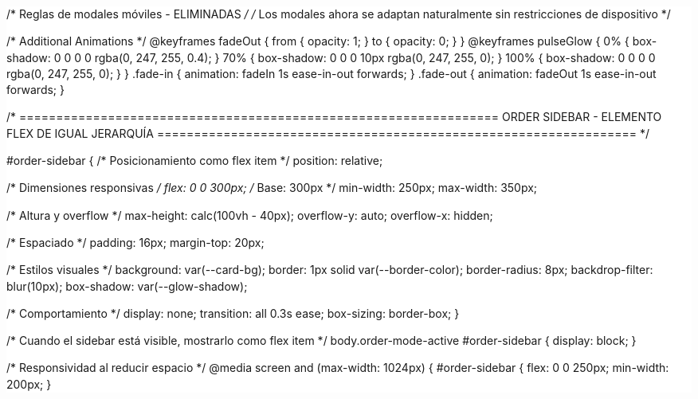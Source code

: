 /* Reglas de modales móviles - ELIMINADAS */
/* Los modales ahora se adaptan naturalmente sin restricciones de dispositivo */

/* Additional Animations */
@keyframes fadeOut { from { opacity: 1; } to { opacity: 0; } }
@keyframes pulseGlow { 0% { box-shadow: 0 0 0 0 rgba(0, 247, 255, 0.4); } 70% { box-shadow: 0 0 0 10px rgba(0, 247, 255, 0); } 100% { box-shadow: 0 0 0 0 rgba(0, 247, 255, 0); } }
.fade-in { animation: fadeIn 1s ease-in-out forwards; }
.fade-out { animation: fadeOut 1s ease-in-out forwards; }

/* =================================================================
   ORDER SIDEBAR - ELEMENTO FLEX DE IGUAL JERARQUÍA
   ================================================================= */

#order-sidebar {
  /* Posicionamiento como flex item */
  position: relative;
  
  /* Dimensiones responsivas */
  flex: 0 0 300px; /* Base: 300px */
  min-width: 250px;
  max-width: 350px;
  
  /* Altura y overflow */
  max-height: calc(100vh - 40px);
  overflow-y: auto;
  overflow-x: hidden;
  
  /* Espaciado */
  padding: 16px;
  margin-top: 20px;
  
  /* Estilos visuales */
  background: var(--card-bg);
  border: 1px solid var(--border-color);
  border-radius: 8px;
  backdrop-filter: blur(10px);
  box-shadow: var(--glow-shadow);
  
  /* Comportamiento */
  display: none;
  transition: all 0.3s ease;
  box-sizing: border-box;
}

/* Cuando el sidebar está visible, mostrarlo como flex item */
body.order-mode-active #order-sidebar {
  display: block;
}

/* Responsividad al reducir espacio */
@media screen and (max-width: 1024px) {
  #order-sidebar {
    flex: 0 0 250px;
    min-width: 200px;
  }
  